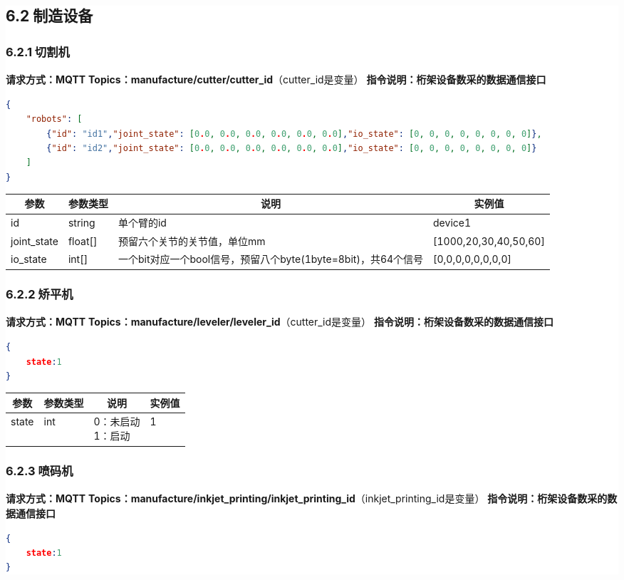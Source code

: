 ## 6.2 制造设备

### 6.2.1 切割机

**请求方式：MQTT**
**Topics：manufacture/cutter/cutter_id**（cutter_id是变量）
**指令说明：桁架设备数采的数据通信接口**

```json
{
    "robots": [
		{"id": "id1","joint_state": [0.0, 0.0, 0.0, 0.0, 0.0, 0.0],"io_state": [0, 0, 0, 0, 0, 0, 0, 0]},
		{"id": "id2","joint_state": [0.0, 0.0, 0.0, 0.0, 0.0, 0.0],"io_state": [0, 0, 0, 0, 0, 0, 0, 0]}
	]
}
```

| 参数        | 参数类型 | 说明                                                         | 实例值                |
| ----------- | -------- | ------------------------------------------------------------ | --------------------- |
| id          | string   | 单个臂的id                                                   | device1               |
| joint_state | float[]  | 预留六个关节的关节值，单位mm                                 | [1000,20,30,40,50,60] |
| io_state    | int[]    | 一个bit对应一个bool信号，预留八个byte(1byte=8bit)，共64个信号 | [0,0,0,0,0,0,0,0]     |

### 6.2.2 矫平机

**请求方式：MQTT**
**Topics：manufacture/leveler/leveler_id**（cutter_id是变量）
**指令说明：桁架设备数采的数据通信接口**

```json
{
    state:1
}
```

| 参数  | 参数类型 | 说明                 | 实例值 |
| ----- | -------- | -------------------- | ------ |
| state | int      | 0：未启动<br>1：启动 | 1      |

### 6.2.3 喷码机

**请求方式：MQTT**
**Topics：manufacture/inkjet_printing/inkjet_printing_id**（inkjet_printing_id是变量）
**指令说明：桁架设备数采的数据通信接口**

```json
{
    state:1
}
```
